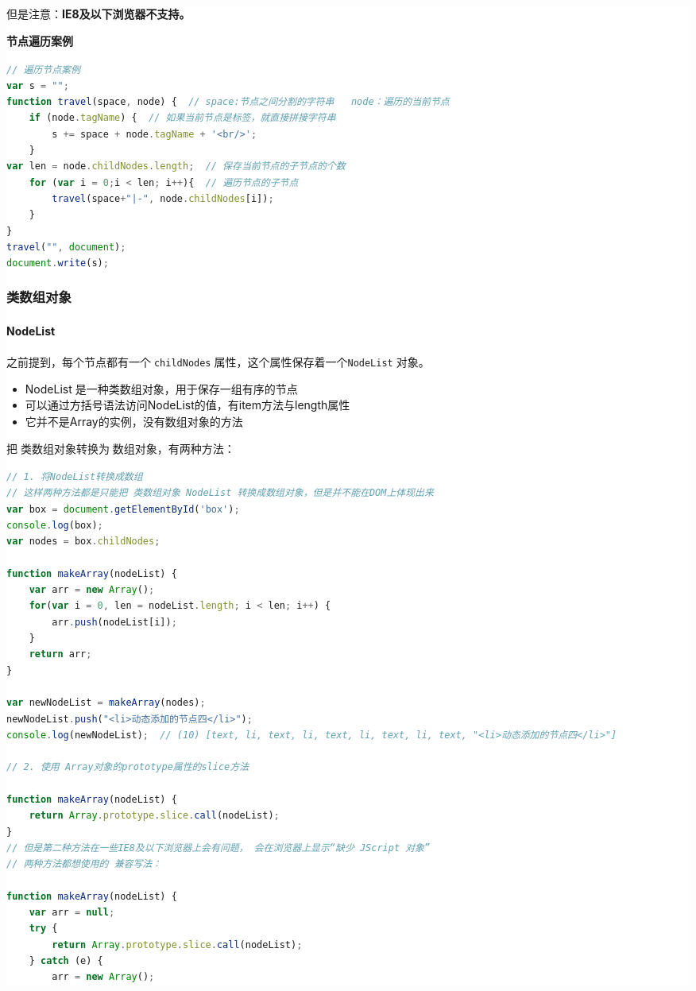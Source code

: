 但是注意：**IE8及以下浏览器不支持。**



**节点遍历案例**

```javascript
// 遍历节点案例
var s = "";
function travel(space, node) {  // space:节点之间分割的字符串   node：遍历的当前节点
	if (node.tagName) {  // 如果当前节点是标签，就直接拼接字符串
		s += space + node.tagName + '<br/>';
	}
var len = node.childNodes.length;  // 保存当前节点的子节点的个数
	for (var i = 0;i < len; i++){  // 遍历节点的子节点
		travel(space+"|-", node.childNodes[i]);
	}
}
travel("", document);
document.write(s);
```

### 类数组对象

#### NodeList

之前提到，每个节点都有一个 `childNodes` 属性，这个属性保存着一个`NodeList` 对象。

+ NodeList 是一种类数组对象，用于保存一组有序的节点
+ 可以通过方括号语法访问NodeList的值，有item方法与length属性
+ 它并不是Array的实例，没有数组对象的方法

把 类数组对象转换为 数组对象，有两种方法：

```javascript
// 1. 将NodeList转换成数组
// 这样两种方法都是只能把 类数组对象 NodeList 转换成数组对象，但是并不能在DOM上体现出来
var box = document.getElementById('box');
console.log(box);
var nodes = box.childNodes;

function makeArray(nodeList) {
	var arr = new Array();
	for(var i = 0, len = nodeList.length; i < len; i++) {
		arr.push(nodeList[i]);
	}
	return arr;
}

var newNodeList = makeArray(nodes);
newNodeList.push("<li>动态添加的节点四</li>");
console.log(newNodeList);  // (10) [text, li, text, li, text, li, text, li, text, "<li>动态添加的节点四</li>"]

// 2. 使用 Array对象的prototype属性的slice方法

function makeArray(nodeList) {
	return Array.prototype.slice.call(nodeList);
}
// 但是第二种方法在一些IE8及以下浏览器上会有问题， 会在浏览器上显示“缺少 JScript 对象”
// 两种方法都想使用的 兼容写法：

function makeArray(nodeList) {
	var arr = null;
    try {
        return Array.prototype.slice.call(nodeList);
    } catch (e) {
        arr = new Array();
```